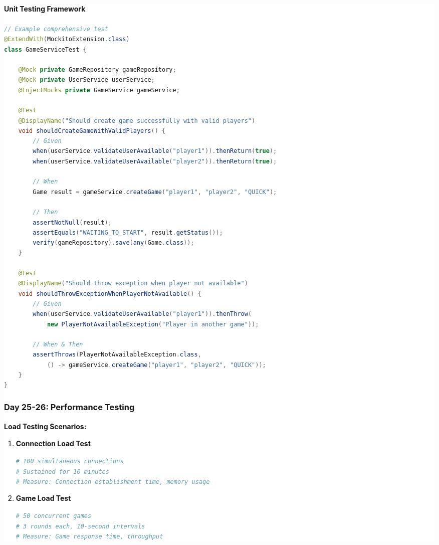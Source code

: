 #### **Unit Testing Framework**
```java
// Example comprehensive test
@ExtendWith(MockitoExtension.class)
class GameServiceTest {
    
    @Mock private GameRepository gameRepository;
    @Mock private UserService userService;
    @InjectMocks private GameService gameService;
    
    @Test
    @DisplayName("Should create game successfully with valid players")
    void shouldCreateGameWithValidPlayers() {
        // Given
        when(userService.validateUserAvailable("player1")).thenReturn(true);
        when(userService.validateUserAvailable("player2")).thenReturn(true);
        
        // When
        Game result = gameService.createGame("player1", "player2", "QUICK");
        
        // Then
        assertNotNull(result);
        assertEquals("WAITING_TO_START", result.getStatus());
        verify(gameRepository).save(any(Game.class));
    }
    
    @Test
    @DisplayName("Should throw exception when player not available")
    void shouldThrowExceptionWhenPlayerNotAvailable() {
        // Given
        when(userService.validateUserAvailable("player1")).thenThrow(
            new PlayerNotAvailableException("Player in another game"));
        
        // When & Then
        assertThrows(PlayerNotAvailableException.class, 
            () -> gameService.createGame("player1", "player2", "QUICK"));
    }
}
```

### **Day 25-26: Performance Testing**

**Load Testing Scenarios:**

1. **Connection Load Test**
   ```bash
   # 100 simultaneous connections
   # Sustained for 10 minutes
   # Measure: Connection establishment time, memory usage
   ```

2. **Game Load Test**
   ```bash
   # 50 concurrent games
   # 3 rounds each, 10-second intervals
   # Measure: Game response time, throughput
   ```
